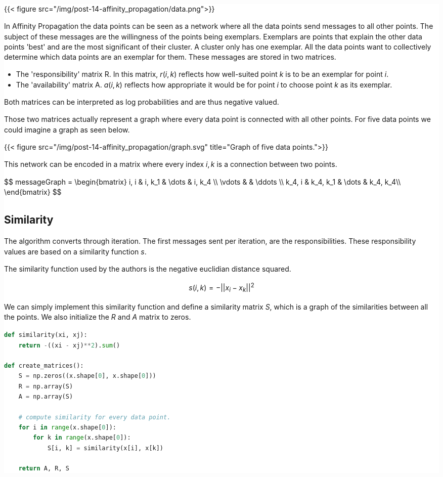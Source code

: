 {{< figure src="/img/post-14-affinity_propagation/data.png">}}

In Affinity Propagation the data points can be seen as a network where all the data points send messages to all other points. The subject of these messages are the willingness of the points being exemplars. Exemplars are points that explain the other data points 'best' and are the most significant of their cluster. A cluster only has one exemplar. All the data points want to collectively determine which data points are an exemplar for them. These messages are stored in two matrices. 

* The 'responsibility' matrix R. In this matrix, $r(i, k)$ reflects how well-suited point $k$ is to be an exemplar for point $i$.
* The 'availability' matrix A. $a(i, k)$ reflects how appropriate it would be for point $i$ to choose point $k$ as its exemplar.

Both matrices can be interpreted as log probabilities and are thus negative valued.

Those two matrices actually represent a graph where every data point is connected with all other points. For five data points we could imagine a graph as seen below.


{{< figure src="/img/post-14-affinity_propagation/graph.svg" title="Graph of five data points.">}}

This network can be encoded in a matrix where every index $i, k$ is a connection between two points.

<div class="formula-wrap">
$$
messageGraph =
\begin{bmatrix}
i, i   & i, k_1 & \dots & i, k_4 \\
\vdots & & \ddots \\
k_4, i & k_4, k_1 & \dots & k_4, k_4\\
\end{bmatrix}
$$
</div>

## Similarity 
The algorithm converts through iteration. The first messages sent per iteration, are the responsibilities. These responsibility values are based on a similarity function $s$. 

The similarity function used by the authors is the negative euclidian distance squared. 

$$ s(i, k) = - \lvert\lvert x_i - x_k \rvert\rvert^2 $$

We can simply implement this similarity function and define a similarity matrix $S$, which is a graph of the similarities between all the points. We also initialize the $R$ and $A$ matrix to zeros.

```python
def similarity(xi, xj):
    return -((xi - xj)**2).sum()

def create_matrices():
    S = np.zeros((x.shape[0], x.shape[0]))
    R = np.array(S)
    A = np.array(S)
    
    # compute similarity for every data point.
    for i in range(x.shape[0]):
        for k in range(x.shape[0]):
            S[i, k] = similarity(x[i], x[k])
            
    return A, R, S
```
